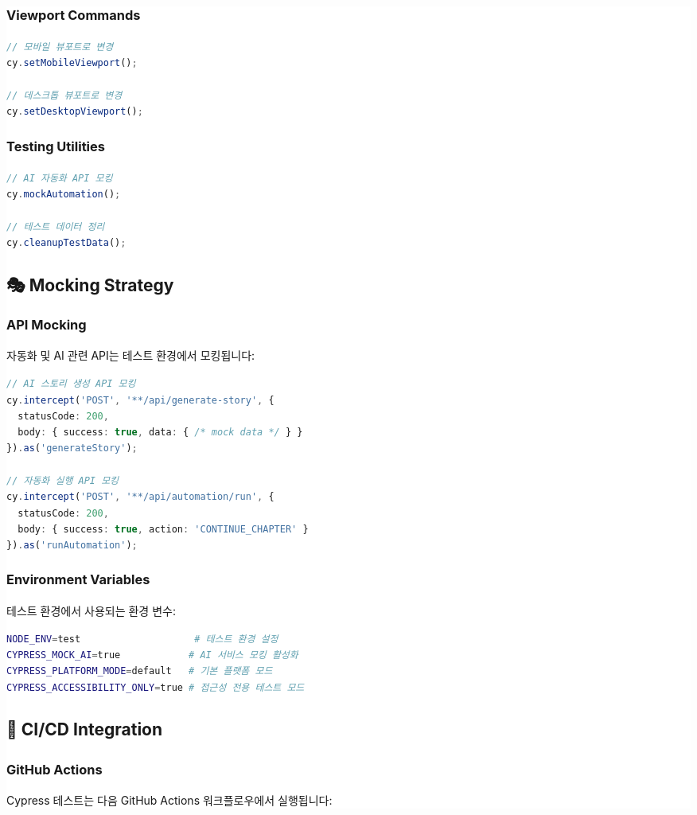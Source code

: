 ### Viewport Commands
```typescript
// 모바일 뷰포트로 변경
cy.setMobileViewport();

// 데스크톱 뷰포트로 변경
cy.setDesktopViewport();
```

### Testing Utilities
```typescript
// AI 자동화 API 모킹
cy.mockAutomation();

// 테스트 데이터 정리
cy.cleanupTestData();
```

## 🎭 Mocking Strategy

### API Mocking
자동화 및 AI 관련 API는 테스트 환경에서 모킹됩니다:

```typescript
// AI 스토리 생성 API 모킹
cy.intercept('POST', '**/api/generate-story', {
  statusCode: 200,
  body: { success: true, data: { /* mock data */ } }
}).as('generateStory');

// 자동화 실행 API 모킹
cy.intercept('POST', '**/api/automation/run', {
  statusCode: 200, 
  body: { success: true, action: 'CONTINUE_CHAPTER' }
}).as('runAutomation');
```

### Environment Variables
테스트 환경에서 사용되는 환경 변수:

```bash
NODE_ENV=test                    # 테스트 환경 설정
CYPRESS_MOCK_AI=true            # AI 서비스 모킹 활성화
CYPRESS_PLATFORM_MODE=default   # 기본 플랫폼 모드
CYPRESS_ACCESSIBILITY_ONLY=true # 접근성 전용 테스트 모드
```

## 🚀 CI/CD Integration

### GitHub Actions
Cypress 테스트는 다음 GitHub Actions 워크플로우에서 실행됩니다:
